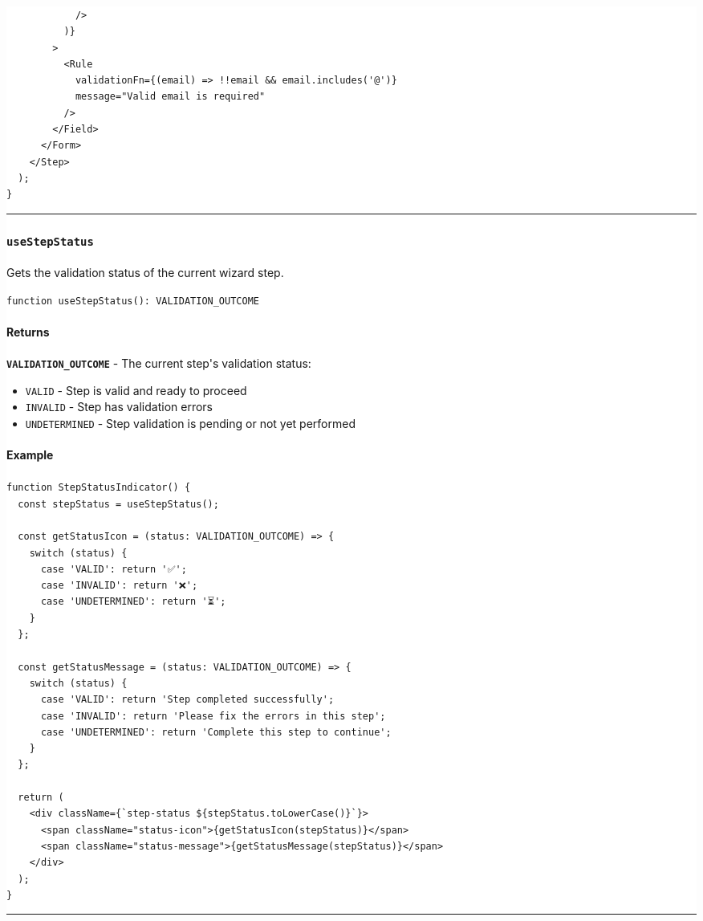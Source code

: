 ```tsx
            />
          )}
        >
          <Rule
            validationFn={(email) => !!email && email.includes('@')}
            message="Valid email is required"
          />
        </Field>
      </Form>
    </Step>
  );
}
```

---

### `useStepStatus`

Gets the validation status of the current wizard step.

```tsx
function useStepStatus(): VALIDATION_OUTCOME
```

#### Returns

**`VALIDATION_OUTCOME`** - The current step's validation status:
- `VALID` - Step is valid and ready to proceed
- `INVALID` - Step has validation errors
- `UNDETERMINED` - Step validation is pending or not yet performed

#### Example

```tsx
function StepStatusIndicator() {
  const stepStatus = useStepStatus();
  
  const getStatusIcon = (status: VALIDATION_OUTCOME) => {
    switch (status) {
      case 'VALID': return '✅';
      case 'INVALID': return '❌';
      case 'UNDETERMINED': return '⏳';
    }
  };
  
  const getStatusMessage = (status: VALIDATION_OUTCOME) => {
    switch (status) {
      case 'VALID': return 'Step completed successfully';
      case 'INVALID': return 'Please fix the errors in this step';
      case 'UNDETERMINED': return 'Complete this step to continue';
    }
  };

  return (
    <div className={`step-status ${stepStatus.toLowerCase()}`}>
      <span className="status-icon">{getStatusIcon(stepStatus)}</span>
      <span className="status-message">{getStatusMessage(stepStatus)}</span>
    </div>
  );
}
```

---
